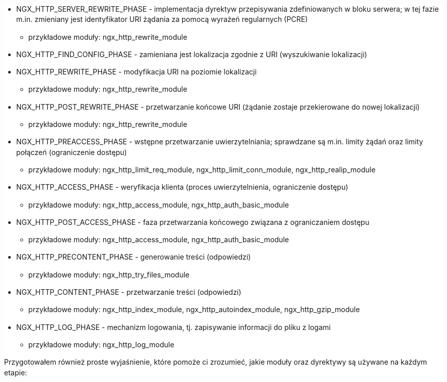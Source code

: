 - <span class="h-a">NGX_HTTP_SERVER_REWRITE_PHASE</span> - implementacja dyrektyw przepisywania zdefiniowanych w bloku serwera; w tej fazie m.in. zmieniany jest identyfikator URI żądania za pomocą wyrażeń regularnych (PCRE)
  - przykładowe moduły: <span class="h-b">ngx_http_rewrite_module</span>

- <span class="h-a">NGX_HTTP_FIND_CONFIG_PHASE</span> - zamieniana jest lokalizacja zgodnie z URI (wyszukiwanie lokalizacji)

- <span class="h-a">NGX_HTTP_REWRITE_PHASE</span> - modyfikacja URI na poziomie lokalizacji
  - przykładowe moduły: <span class="h-b">ngx_http_rewrite_module</span>

- <span class="h-a">NGX_HTTP_POST_REWRITE_PHASE</span> - przetwarzanie końcowe URI (żądanie zostaje przekierowane do nowej lokalizacji)
  - przykładowe moduły: <span class="h-b">ngx_http_rewrite_module</span>

- <span class="h-a">NGX_HTTP_PREACCESS_PHASE</span> - wstępne przetwarzanie uwierzytelniania; sprawdzane są m.in. limity żądań oraz limity połączeń (ograniczenie dostępu)
  - przykładowe moduły: <span class="h-b">ngx_http_limit_req_module</span>, <span class="h-b">ngx_http_limit_conn_module</span>, <span class="h-b">ngx_http_realip_module</span>

- <span class="h-a">NGX_HTTP_ACCESS_PHASE</span> - weryfikacja klienta (proces uwierzytelnienia, ograniczenie dostępu)
  - przykładowe moduły: <span class="h-b">ngx_http_access_module</span>, <span class="h-b">ngx_http_auth_basic_module</span>

- <span class="h-a">NGX_HTTP_POST_ACCESS_PHASE</span> - faza przetwarzania końcowego związana z ograniczaniem dostępu
  - przykładowe moduły: <span class="h-b">ngx_http_access_module</span>, <span class="h-b">ngx_http_auth_basic_module</span>

- <span class="h-a">NGX_HTTP_PRECONTENT_PHASE</span> - generowanie treści (odpowiedzi)
  - przykładowe moduły: <span class="h-b">ngx_http_try_files_module</span>

- <span class="h-a">NGX_HTTP_CONTENT_PHASE</span> - przetwarzanie treści (odpowiedzi)
  - przykładowe moduły: <span class="h-b">ngx_http_index_module</span>, <span class="h-b">ngx_http_autoindex_module</span>, <span class="h-b">ngx_http_gzip_module</span>

- <span class="h-a">NGX_HTTP_LOG_PHASE</span> - mechanizm logowania, tj. zapisywanie informacji do pliku z logami
  - przykładowe moduły: <span class="h-b">ngx_http_log_module</span>

Przygotowałem również proste wyjaśnienie, które pomoże ci zrozumieć, jakie moduły oraz dyrektywy są używane na każdym etapie:

<p align="center">